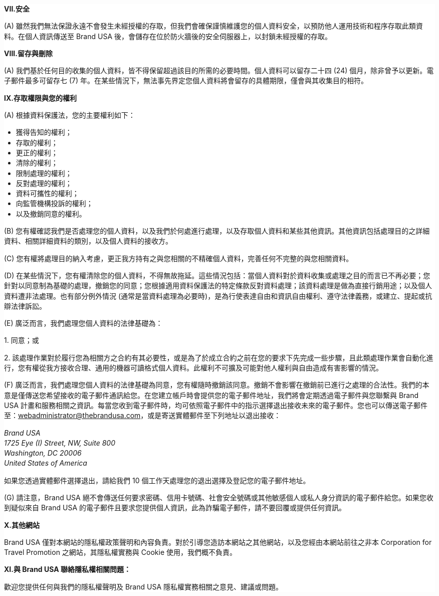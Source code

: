**VII.安全**

(A) 雖然我們無法保證永遠不會發生未經授權的存取，但我們會確保謹慎維護您的個人資料安全，以預防他人運用技術和程序存取此類資料。在個人資訊傳送至 Brand USA 後，會儲存在位於防火牆後的安全伺服器上，以封鎖未經授權的存取。

**VIII.留存與刪除**

(A) 我們基於任何目的收集的個人資料，皆不得保留超過該目的所需的必要時間。個人資料可以留存二十四 (24) 個月，除非曾予以更新。電子郵件最多可留存七 (7) 年。在某些情況下，無法事先界定您個人資料將會留存的具體期限，僅會與其收集目的相符。      

**IX.存取權限與您的權利**

(A) 根據資料保護法，您的主要權利如下：

* 獲得告知的權利；
* 存取的權利；
* 更正的權利；
* 清除的權利；
* 限制處理的權利；
* 反對處理的權利；
* 資料可攜性的權利；
* 向監管機構投訴的權利；
* 以及撤銷同意的權利。

(B) 您有權確認我們是否處理您的個人資料，以及我們於何處進行處理，以及存取個人資料和某些其他資訊。其他資訊包括處理目的之詳細資料、相關詳細資料的類別，以及個人資料的接收方。

(C) 您有權將處理目的納入考慮，更正我方持有之與您相關的不精確個人資料，完善任何不完整的與您相關資料。

(D) 在某些情況下，您有權清除您的個人資料，不得無故拖延。這些情況包括：當個人資料對於資料收集或處理之目的而言已不再必要；您針對以同意制為基礎的處理，撤銷您的同意；您根據適用資料保護法的特定條款反對資料處理；該資料處理是做為直接行銷用途；以及個人資料遭非法處理。也有部分例外情況 (通常是當資料處理為必要時)，是為行使表達自由和資訊自由權利、遵守法律義務，或建立、提起或抗辯法律訴訟。

(E) 廣泛而言，我們處理您個人資料的法律基礎為：

1. 同意；或

2\. 該處理作業對於履行您為相關方之合約有其必要性，或是為了於成立合約之前在您的要求下先完成一些步驟，且此類處理作業會自動化進行，您有權從我方接收合理、通用的機器可讀格式個人資料。此權利不可擴及可能對他人權利與自由造成有害影響的情況。

(F) 廣泛而言，我們處理您個人資料的法律基礎為同意，您有權隨時撤銷該同意。撤銷不會影響在撤銷前已進行之處理的合法性。我們的本意是僅傳送您希望接收的電子郵件通訊給您。在您建立帳戶時會提供您的電子郵件地址，我們將會定期透過電子郵件與您聯繫與 Brand USA 計畫和服務相關之資訊。每當您收到電子郵件時，均可依照電子郵件中的指示選擇退出接收未來的電子郵件。您也可以傳送電子郵件至：[webadministrator@thebrandusa.com](mailto:webadministrator@thebrandusa.com)，或是寄送實體郵件至下列地址以退出接收：

_Brand USA  
1725 Eye (I) Street, NW, Suite 800  
Washington, DC 20006  
United States of America_

如果您透過實體郵件選擇退出，請給我們 10 個工作天處理您的退出選擇及登記您的電子郵件地址。

(G) 請注意，Brand USA 絕不會傳送任何要求密碼、信用卡號碼、社會安全號碼或其他敏感個人或私人身分資訊的電子郵件給您。如果您收到疑似來自 Brand USA 的電子郵件且要求您提供個人資訊，此為詐騙電子郵件，請不要回覆或提供任何資訊。

**X.其他網站**

Brand USA 僅對本網站的隱私權政策聲明和內容負責。對於引導您造訪本網站之其他網站，以及您經由本網站前往之非本 Corporation for Travel Promotion 之網站，其隱私權實務與 Cookie 使用，我們概不負責。

**XI.與 Brand USA 聯絡隱私權相關問題：**

歡迎您提供任何與我們的隱私權聲明及 Brand USA 隱私權實務相關之意見、建議或問題。
